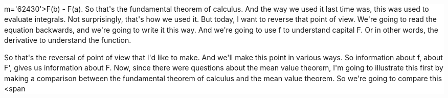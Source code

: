   m='62430'>F(b)</span> <span m='63360'>-</span> <span m='63590'>F(a).</span>
  <span m='66410'>So</span> <span m='66510'>that's</span> <span
  m='66810'>the</span> <span m='66910'>fundamental</span> <span
  m='67420'>theorem of</span> <span m='67800'>calculus.</span> <span
  m='70750'>And</span> <span m='71690'>the</span> <span m='71790'>way</span>
  <span m='71970'>we</span> <span m='72100'>used</span> <span
  m='72410'>it</span> <span m='72550'>last</span> <span m='72950'>time</span>
  <span m='74370'>was,</span> <span m='75600'>this</span> <span
  m='75840'>was</span> <span m='76040'>used</span> <span m='77070'>to</span>
  <span m='77820'>evaluate</span> <span m='80430'>integrals.</span> <span
  m='82090'>Not</span> <span m='82360'>surprisingly,</span> <span
  m='84580'>that's</span> <span m='84800'>how</span> <span m='84920'>we</span>
  <span m='85050'>used</span> <span m='85380'>it.</span> <span
  m='88110'>But</span> <span m='88380'>today,</span> <span m='90790'>I</span>
  <span m='90870'>want</span> <span m='91190'>to</span> <span
  m='91540'>reverse</span> <span m='92180'>that</span> <span
  m='92430'>point</span> <span m='92780'>of</span> <span m='92860'>view.</span>
  <span m='95670'>We're</span> <span m='95820'>going</span> <span
  m='96040'>to</span> <span m='96130'>read</span> <span m='96460'>the</span>
  <span m='96620'>equation</span> <span m='97130'>backwards,</span> <span
  m='98900'>and</span> <span m='99070'>we're</span> <span m='99190'>going</span>
  <span m='99320'>to</span> <span m='99380'>write</span> <span
  m='99640'>it</span> <span m='99760'>this</span> <span m='100010'>way.</span>
  <span m='109240'>And</span> <span m='110380'>we're</span> <span
  m='110620'>going</span> <span m='110890'>to</span> <span m='110980'>use</span>
  <span m='111550'>f</span> <span m='114940'>to</span> <span
  m='115120'>understand</span> <span m='120380'>capital</span> <span
  m='120800'>F.</span> <span m='121010'>Or in</span> <span
  m='121110'>other</span> <span m='121310'>words,</span> <span
  m='122120'>the</span> <span m='122270'>derivative</span> <span
  m='124370'>to</span> <span m='124490'>understand</span> <span
  m='125740'>the</span> <span m='125850'>function.</span> </p><p><span
  m='127700'>So</span> <span m='127820'>that's</span> <span
  m='128150'>the</span> <span m='130010'>reversal</span> <span
  m='130610'>of</span> <span m='130720'>point</span> <span m='131030'>of</span>
  <span m='131120'>view</span> <span m='131290'>that</span> <span
  m='131450'>I'd</span> <span m='131520'>like</span> <span m='132670'>to</span>
  <span m='132850'>make.</span> <span m='133380'>And</span> <span
  m='133570'>we'll</span> <span m='133730'>make</span> <span
  m='133940'>this</span> <span m='134200'>point</span> <span
  m='134560'>in</span> <span m='135070'>various</span> <span
  m='135610'>ways.</span> <span m='136310'>So</span> <span
  m='136820'>information</span> <span m='137550'>about</span> <span
  m='137980'>f,</span> <span m='143440'>about</span> <span m='143830'>F',</span>
  <span m='147090'>gives</span> <span m='147460'>us</span> <span
  m='148230'>information</span> <span m='150080'>about</span> <span
  m='156460'>F.</span> <span m='156670'>Now, since</span> <span
  m='157000'>there</span> <span m='157130'>were</span> <span
  m='157240'>questions</span> <span m='157750'>about</span> <span
  m='158020'>the</span> <span m='158100'>mean</span> <span
  m='158270'>value</span> <span m='158770'>theorem,</span> <span
  m='158980'>I'm</span> <span m='159740'>going</span> <span m='159890'>to</span>
  <span m='159960'>illustrate</span> <span m='160560'>this</span> <span
  m='160720'>first</span> <span m='161840'>by</span> <span
  m='162040'>making</span> <span m='162380'>a</span> <span
  m='162460'>comparison</span> <span m='163870'>between</span> <span
  m='164330'>the</span> <span m='164910'>fundamental</span> <span
  m='165150'>theorem</span> <span m='165330'>of</span> <span
  m='165630'>calculus</span> <span m='166710'>and</span> <span
  m='166860'>the</span> <span m='166920'>mean</span> <span
  m='167100'>value</span> <span m='167620'>theorem.</span> <span
  m='170600'>So</span> <span m='170780'>we're</span> <span
  m='170880'>going</span> <span m='171060'>to</span> <span
  m='171130'>compare</span> <span m='174700'>this</span> <span